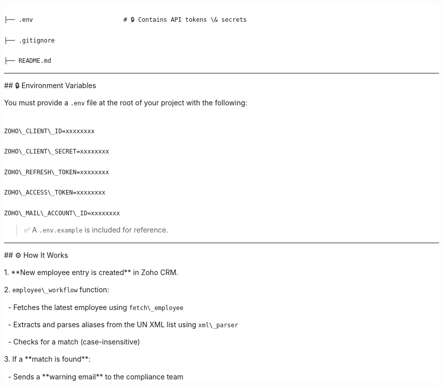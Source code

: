 ```

├── .env                         # 🔒 Contains API tokens \& secrets

├── .gitignore

├── README.md

```



---



\## 🔒 Environment Variables



You must provide a `.env` file at the root of your project with the following:



```env

ZOHO\_CLIENT\_ID=xxxxxxxx

ZOHO\_CLIENT\_SECRET=xxxxxxxx

ZOHO\_REFRESH\_TOKEN=xxxxxxxx

ZOHO\_ACCESS\_TOKEN=xxxxxxxx

ZOHO\_MAIL\_ACCOUNT\_ID=xxxxxxxx

```



> ✅ A `.env.example` is included for reference.



---



\## ⚙️ How It Works



1\. \*\*New employee entry is created\*\* in Zoho CRM.

2\. `employee\_workflow` function:

&nbsp;  - Fetches the latest employee using `fetch\_employee`

&nbsp;  - Extracts and parses aliases from the UN XML list using `xml\_parser`

&nbsp;  - Checks for a match (case-insensitive)

3\. If a \*\*match is found\*\*:

&nbsp;  - Sends a \*\*warning email\*\* to the compliance team
